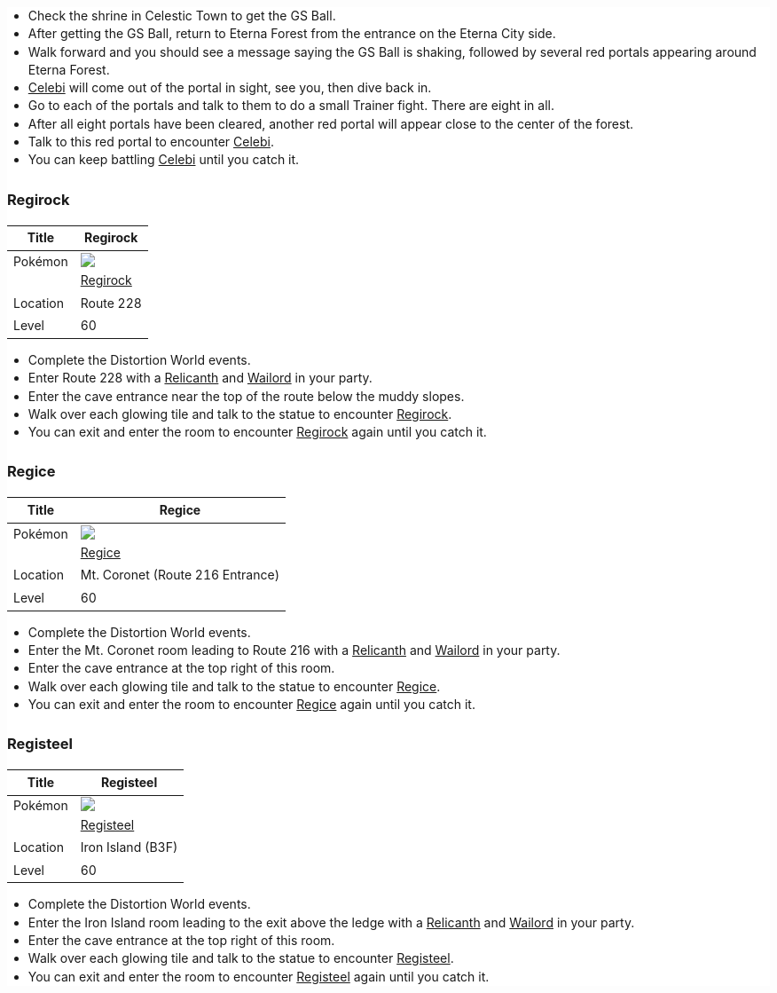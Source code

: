 - Check the shrine in Celestic Town to get the GS Ball.
- After getting the GS Ball, return to Eterna Forest from the entrance on the Eterna City side.
- Walk forward and you should see a message saying the GS Ball is shaking, followed by several red portals appearing around Eterna Forest.
- [Celebi] will come out of the portal in sight, see you, then dive back in.
- Go to each of the portals and talk to them to do a small Trainer fight. There are eight in all.
- After all eight portals have been cleared, another red portal will appear close to the center of the forest.
- Talk to this red portal to encounter [Celebi].
- You can keep battling [Celebi] until you catch it.

### Regirock

Title    | Regirock               |
---      | ---                    |
Pokémon  | ![][377]<br>[Regirock] |
Location | Route 228              |
Level    | 60                     |

- Complete the Distortion World events.
- Enter Route 228 with a [Relicanth] and [Wailord] in your party.
- Enter the cave entrance near the top of the route below the muddy slopes.
- Walk over each glowing tile and talk to the statue to encounter [Regirock].
- You can exit and enter the room to encounter [Regirock] again until you catch it.

### Regice

Title    | Regice                           |
---      | ---                              |
Pokémon  | ![][378]<br>[Regice]             |
Location | Mt. Coronet (Route 216 Entrance) |
Level    | 60                               |

- Complete the Distortion World events.
- Enter the Mt. Coronet room leading to Route 216 with a [Relicanth] and [Wailord] in your party.
- Enter the cave entrance at the top right of this room.
- Walk over each glowing tile and talk to the statue to encounter [Regice].
- You can exit and enter the room to encounter [Regice] again until you catch it.

### Registeel

Title    | Registeel               |
---      | ---                     |
Pokémon  | ![][379]<br>[Registeel] |
Location | Iron Island (B3F)       |
Level    | 60                      |

- Complete the Distortion World events.
- Enter the Iron Island room leading to the exit above the ledge with a [Relicanth] and [Wailord] in your party.
- Enter the cave entrance at the top right of this room.
- Walk over each glowing tile and talk to the statue to encounter [Registeel].
- You can exit and enter the room to encounter [Registeel] again until you catch it.


[Bulbasaur]: ../pokemon_changes/001/
[Charmander]: ../pokemon_changes/004/
[Squirtle]: ../pokemon_changes/007/
[Jigglypuff]: ../pokemon_changes/039/
[Ponyta]: ../pokemon_changes/077/
[Rapidash]: ../pokemon_changes/078/
[Gengar]: ../pokemon_changes/094/
[Gyarados]: ../pokemon_changes/130/
[Lapras]: ../pokemon_changes/131/
[Eevee]: ../pokemon_changes/133/
[Porygon]: ../pokemon_changes/137/
[Omanyte]: ../pokemon_changes/138/
[Kabuto]: ../pokemon_changes/140/
[Aerodactyl]: ../pokemon_changes/142/
[Articuno]: ../pokemon_changes/144/
[Zapdos]: ../pokemon_changes/145/
[Moltres]: ../pokemon_changes/146/
[Mewtwo]: ../pokemon_changes/150/
[Mew]: ../pokemon_changes/151/
[Chikorita]: ../pokemon_changes/152/
[Cyndaquil]: ../pokemon_changes/155/
[Quilava]: ../pokemon_changes/156/
[Totodile]: ../pokemon_changes/158/
[Pichu]: ../pokemon_changes/172/
[Cleffa]: ../pokemon_changes/173/
[Igglybuff]: ../pokemon_changes/174/
[Togepi]: ../pokemon_changes/175/
[Tyrogue]: ../pokemon_changes/236/
[Smoochum]: ../pokemon_changes/238/
[Elekid]: ../pokemon_changes/239/
[Magby]: ../pokemon_changes/240/
[Raikou]: ../pokemon_changes/243/
[Entei]: ../pokemon_changes/244/
[Suicune]: ../pokemon_changes/245/
[Lugia]: ../pokemon_changes/249/
[Ho-Oh]: ../pokemon_changes/250/
[Celebi]: ../pokemon_changes/251/
[Treecko]: ../pokemon_changes/252/
[Torchic]: ../pokemon_changes/255/
[Mudkip]: ../pokemon_changes/258/
[Azurill]: ../pokemon_changes/298/
[Carvanha]: ../pokemon_changes/318/
[Sharpedo]: ../pokemon_changes/319/
[Wailord]: ../pokemon_changes/321/
[Lileep]: ../pokemon_changes/345/
[Anorith]: ../pokemon_changes/347/
[Wynaut]: ../pokemon_changes/360/
[Relicanth]: ../pokemon_changes/369/
[Beldum]: ../pokemon_changes/374/
[Regirock]: ../pokemon_changes/377/
[Regice]: ../pokemon_changes/378/
[Registeel]: ../pokemon_changes/379/
[Latias]: ../pokemon_changes/380/
[Latios]: ../pokemon_changes/381/
[Kyogre]: ../pokemon_changes/382/
[Groudon]: ../pokemon_changes/383/
[Rayquaza]: ../pokemon_changes/384/
[Jirachi]: ../pokemon_changes/385/
[Deoxys]: ../pokemon_changes/386/
[Turtwig]: ../pokemon_changes/387/
[Chimchar]: ../pokemon_changes/390/
[Infernape]: ../pokemon_changes/392/
[Piplup]: ../pokemon_changes/393/
[Budew]: ../pokemon_changes/406/
[Cranidos]: ../pokemon_changes/408/
[Shieldon]: ../pokemon_changes/410/
[Chingling]: ../pokemon_changes/433/
[Bonsly]: ../pokemon_changes/438/
[Mime Jr.]: ../pokemon_changes/439/
[Happiny]: ../pokemon_changes/440/
[Spiritomb]: ../pokemon_changes/442/
[Gabite]: ../pokemon_changes/444/
[Munchlax]: ../pokemon_changes/446/
[Riolu]: ../pokemon_changes/447/
[Mantyke]: ../pokemon_changes/458/
[Rotom]: ../pokemon_changes/479/
[Uxie]: ../pokemon_changes/480/
[Mesprit]: ../pokemon_changes/481/
[Azelf]: ../pokemon_changes/482/
[Dialga]: ../pokemon_changes/483/
[Palkia]: ../pokemon_changes/484/
[Heatran]: ../pokemon_changes/485/
[Regigigas]: ../pokemon_changes/486/
[Giratina]: ../pokemon_changes/487/
[Cresselia]: ../pokemon_changes/488/
[Phione]: ../pokemon_changes/489/
[Manaphy]: ../pokemon_changes/490/
[Darkrai]: ../pokemon_changes/491/
[Shaymin]: ../pokemon_changes/492/
[Arceus]: ../pokemon_changes/493/
[001]: ./img/pokemon/001.png
[004]: ./img/pokemon/004.png
[007]: ./img/pokemon/007.png
[094]: ./img/pokemon/094.png
[131]: ./img/pokemon/131.png
[133]: ./img/pokemon/133.png
[137]: ./img/pokemon/137.png
[138]: ./img/pokemon/138.png
[140]: ./img/pokemon/140.png
[142]: ./img/pokemon/142.png
[144]: ./img/pokemon/144.png
[145]: ./img/pokemon/145.png
[146]: ./img/pokemon/146.png
[150]: ./img/pokemon/150.png
[151]: ./img/pokemon/151.png
[152]: ./img/pokemon/152.png
[155]: ./img/pokemon/155.png
[158]: ./img/pokemon/158.png
[172]: ./img/pokemon/172.png
[173]: ./img/pokemon/173.png
[174]: ./img/pokemon/174.png
[175]: ./img/pokemon/175.png
[236]: ./img/pokemon/236.png
[238]: ./img/pokemon/238.png
[239]: ./img/pokemon/239.png
[240]: ./img/pokemon/240.png
[243]: ./img/pokemon/243.png
[244]: ./img/pokemon/244.png
[245]: ./img/pokemon/245.png
[249]: ./img/pokemon/249.png
[250]: ./img/pokemon/250.png
[251]: ./img/pokemon/251.png
[252]: ./img/pokemon/252.png
[255]: ./img/pokemon/255.png
[258]: ./img/pokemon/258.png
[298]: ./img/pokemon/298.png
[345]: ./img/pokemon/345.png
[347]: ./img/pokemon/347.png
[360]: ./img/pokemon/360.png
[374]: ./img/pokemon/374.png
[377]: ./img/pokemon/377.png
[378]: ./img/pokemon/378.png
[379]: ./img/pokemon/379.png
[380]: ./img/pokemon/380.png
[381]: ./img/pokemon/381.png
[382]: ./img/pokemon/382.png
[383]: ./img/pokemon/383.png
[384]: ./img/pokemon/384.png
[385]: ./img/pokemon/385.png
[386]: ./img/pokemon/386.png
[387]: ./img/pokemon/387.png
[390]: ./img/pokemon/390.png
[393]: ./img/pokemon/393.png
[406]: ./img/pokemon/406.png
[408]: ./img/pokemon/408.png
[410]: ./img/pokemon/410.png
[433]: ./img/pokemon/433.png
[438]: ./img/pokemon/438.png
[439]: ./img/pokemon/439.png
[440]: ./img/pokemon/440.png
[442]: ./img/pokemon/442.png
[444]: ./img/pokemon/444.png
[446]: ./img/pokemon/446.png
[447]: ./img/pokemon/447.png
[458]: ./img/pokemon/458.png
[479]: ./img/pokemon/479.png
[480]: ./img/pokemon/480.png
[481]: ./img/pokemon/481.png
[482]: ./img/pokemon/482.png
[483]: ./img/pokemon/483.png
[484]: ./img/pokemon/484.png
[485]: ./img/pokemon/485.png
[486]: ./img/pokemon/486.png
[487]: ./img/pokemon/487.png
[488]: ./img/pokemon/488.png
[489]: ./img/pokemon/489.png
[490]: ./img/pokemon/490.png
[491]: ./img/pokemon/491.png
[492]: ./img/pokemon/492.png
[493]: ./img/pokemon/493.png